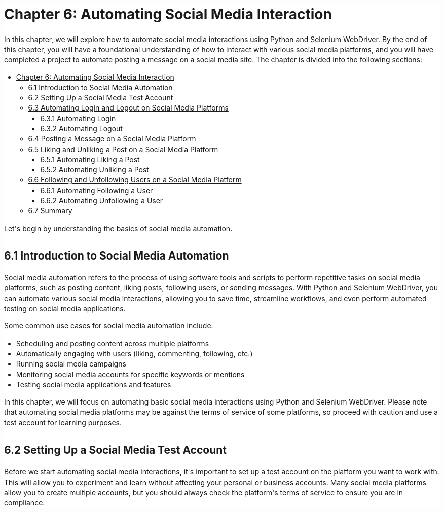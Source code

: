 # Chapter 6: Automating Social Media Interaction

In this chapter, we will explore how to automate social media interactions using Python and Selenium WebDriver. By the end of this chapter, you will have a foundational understanding of how to interact with various social media platforms, and you will have completed a project to automate posting a message on a social media site. The chapter is divided into the following sections:

- [Chapter 6: Automating Social Media Interaction](#chapter-6-automating-social-media-interaction)
  - [6.1 Introduction to Social Media Automation](#61-introduction-to-social-media-automation)
  - [6.2 Setting Up a Social Media Test Account](#62-setting-up-a-social-media-test-account)
  - [6.3 Automating Login and Logout on Social Media Platforms](#63-automating-login-and-logout-on-social-media-platforms)
    - [6.3.1 Automating Login](#631-automating-login)
    - [6.3.2 Automating Logout](#632-automating-logout)
  - [6.4 Posting a Message on a Social Media Platform](#64-posting-a-message-on-a-social-media-platform)
  - [6.5 Liking and Unliking a Post on a Social Media Platform](#65-liking-and-unliking-a-post-on-a-social-media-platform)
    - [6.5.1 Automating Liking a Post](#651-automating-liking-a-post)
    - [6.5.2 Automating Unliking a Post](#652-automating-unliking-a-post)
  - [6.6 Following and Unfollowing Users on a Social Media Platform](#66-following-and-unfollowing-users-on-a-social-media-platform)
    - [6.6.1 Automating Following a User](#661-automating-following-a-user)
    - [6.6.2 Automating Unfollowing a User](#662-automating-unfollowing-a-user)
  - [6.7 Summary](#67-summary)

Let's begin by understanding the basics of social media automation.

## 6.1 Introduction to Social Media Automation

Social media automation refers to the process of using software tools and scripts to perform repetitive tasks on social media platforms, such as posting content, liking posts, following users, or sending messages. With Python and Selenium WebDriver, you can automate various social media interactions, allowing you to save time, streamline workflows, and even perform automated testing on social media applications.

Some common use cases for social media automation include:

- Scheduling and posting content across multiple platforms
- Automatically engaging with users (liking, commenting, following, etc.)
- Running social media campaigns
- Monitoring social media accounts for specific keywords or mentions
- Testing social media applications and features

In this chapter, we will focus on automating basic social media interactions using Python and Selenium WebDriver. Please note that automating social media platforms may be against the terms of service of some platforms, so proceed with caution and use a test account for learning purposes.


## 6.2 Setting Up a Social Media Test Account

Before we start automating social media interactions, it's important to set up a test account on the platform you want to work with. This will allow you to experiment and learn without affecting your personal or business accounts. Many social media platforms allow you to create multiple accounts, but you should always check the platform's terms of service to ensure you are in compliance.
